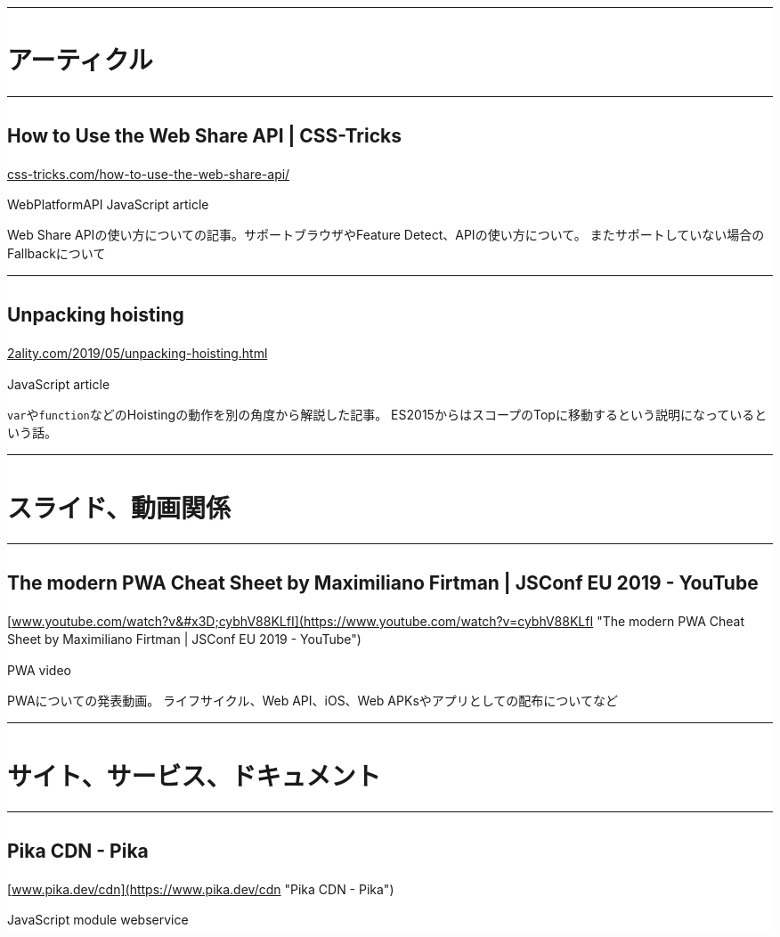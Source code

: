 ----
<h1 class="site-genre">アーティクル</h1>

----

## How to Use the Web Share API | CSS-Tricks
[css-tricks.com/how-to-use-the-web-share-api/](https://css-tricks.com/how-to-use-the-web-share-api/ "How to Use the Web Share API | CSS-Tricks")
<p class="jser-tags jser-tag-icon"><span class="jser-tag">WebPlatformAPI</span> <span class="jser-tag">JavaScript</span> <span class="jser-tag">article</span></p>

Web Share APIの使い方についての記事。サポートブラウザやFeature Detect、APIの使い方について。
またサポートしていない場合のFallbackについて


----

## Unpacking hoisting
[2ality.com/2019/05/unpacking-hoisting.html](http://2ality.com/2019/05/unpacking-hoisting.html "Unpacking hoisting")
<p class="jser-tags jser-tag-icon"><span class="jser-tag">JavaScript</span> <span class="jser-tag">article</span></p>

`var`や`function`などのHoistingの動作を別の角度から解説した記事。
ES2015からはスコープのTopに移動するという説明になっているという話。


----
<h1 class="site-genre">スライド、動画関係</h1>

----

## The modern PWA Cheat Sheet by Maximiliano Firtman | JSConf EU 2019 - YouTube
[www.youtube.com/watch?v&#x3D;cybhV88KLfI](https://www.youtube.com/watch?v=cybhV88KLfI "The modern PWA Cheat Sheet by Maximiliano Firtman | JSConf EU 2019 - YouTube")
<p class="jser-tags jser-tag-icon"><span class="jser-tag">PWA</span> <span class="jser-tag">video</span></p>

PWAについての発表動画。
ライフサイクル、Web API、iOS、Web APKsやアプリとしての配布についてなど


----
<h1 class="site-genre">サイト、サービス、ドキュメント</h1>

----

## Pika CDN - Pika
[www.pika.dev/cdn](https://www.pika.dev/cdn "Pika CDN - Pika")
<p class="jser-tags jser-tag-icon"><span class="jser-tag">JavaScript</span> <span class="jser-tag">module</span> <span class="jser-tag">webservice</span></p>

